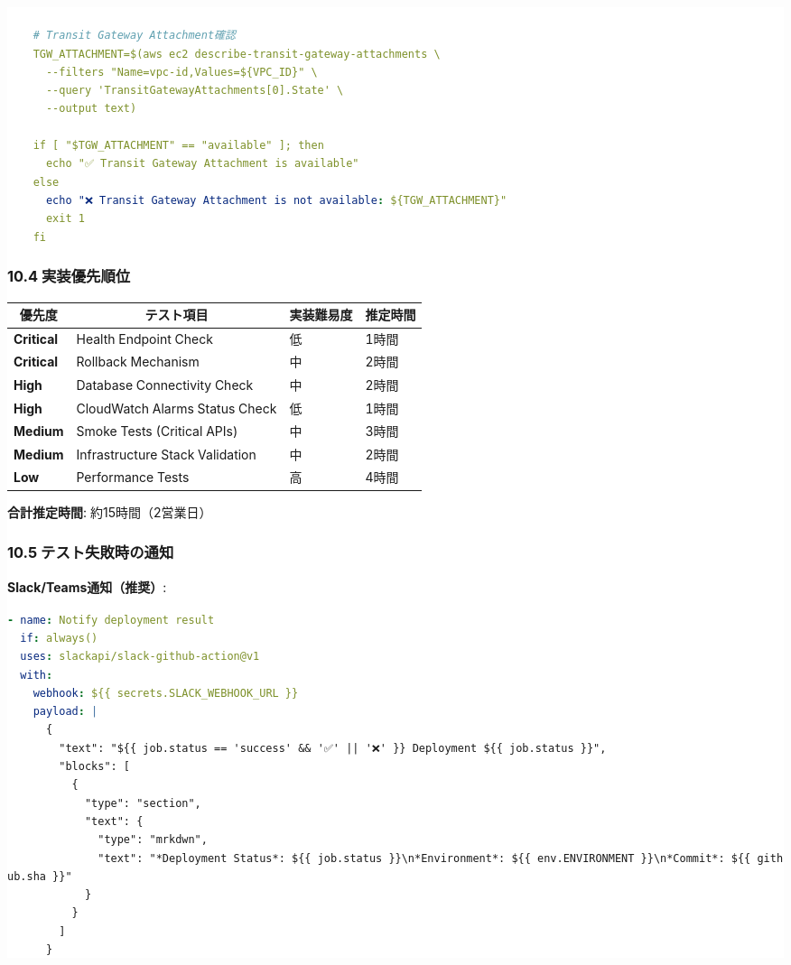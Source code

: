 ```yaml

    # Transit Gateway Attachment確認
    TGW_ATTACHMENT=$(aws ec2 describe-transit-gateway-attachments \
      --filters "Name=vpc-id,Values=${VPC_ID}" \
      --query 'TransitGatewayAttachments[0].State' \
      --output text)

    if [ "$TGW_ATTACHMENT" == "available" ]; then
      echo "✅ Transit Gateway Attachment is available"
    else
      echo "❌ Transit Gateway Attachment is not available: ${TGW_ATTACHMENT}"
      exit 1
    fi
```

### 10.4 実装優先順位

| 優先度 | テスト項目 | 実装難易度 | 推定時間 |
|-------|----------|-----------|---------|
| **Critical** | Health Endpoint Check | 低 | 1時間 |
| **Critical** | Rollback Mechanism | 中 | 2時間 |
| **High** | Database Connectivity Check | 中 | 2時間 |
| **High** | CloudWatch Alarms Status Check | 低 | 1時間 |
| **Medium** | Smoke Tests (Critical APIs) | 中 | 3時間 |
| **Medium** | Infrastructure Stack Validation | 中 | 2時間 |
| **Low** | Performance Tests | 高 | 4時間 |

**合計推定時間**: 約15時間（2営業日）

### 10.5 テスト失敗時の通知

**Slack/Teams通知（推奨）**:

```yaml
- name: Notify deployment result
  if: always()
  uses: slackapi/slack-github-action@v1
  with:
    webhook: ${{ secrets.SLACK_WEBHOOK_URL }}
    payload: |
      {
        "text": "${{ job.status == 'success' && '✅' || '❌' }} Deployment ${{ job.status }}",
        "blocks": [
          {
            "type": "section",
            "text": {
              "type": "mrkdwn",
              "text": "*Deployment Status*: ${{ job.status }}\n*Environment*: ${{ env.ENVIRONMENT }}\n*Commit*: ${{ github.sha }}"
            }
          }
        ]
      }
```
